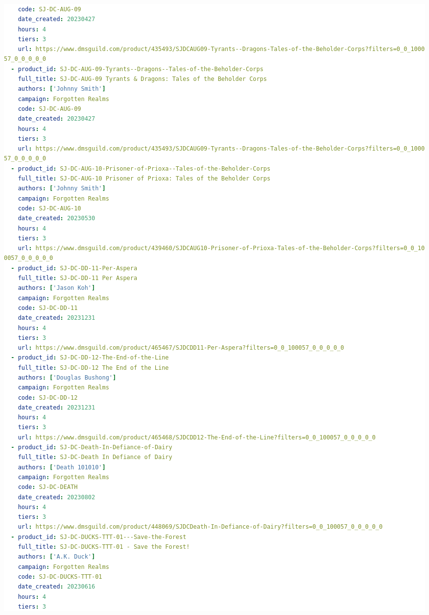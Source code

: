 ```yaml
    code: SJ-DC-AUG-09
    date_created: 20230427
    hours: 4
    tiers: 3
    url: https://www.dmsguild.com/product/435493/SJDCAUG09-Tyrants--Dragons-Tales-of-the-Beholder-Corps?filters=0_0_100057_0_0_0_0_0
  - product_id: SJ-DC-AUG-09-Tyrants--Dragons--Tales-of-the-Beholder-Corps
    full_title: SJ-DC-AUG-09 Tyrants & Dragons: Tales of the Beholder Corps
    authors: ['Johnny Smith']
    campaign: Forgotten Realms
    code: SJ-DC-AUG-09
    date_created: 20230427
    hours: 4
    tiers: 3
    url: https://www.dmsguild.com/product/435493/SJDCAUG09-Tyrants--Dragons-Tales-of-the-Beholder-Corps?filters=0_0_100057_0_0_0_0_0
  - product_id: SJ-DC-AUG-10-Prisoner-of-Prioxa--Tales-of-the-Beholder-Corps
    full_title: SJ-DC-AUG-10 Prisoner of Prioxa: Tales of the Beholder Corps
    authors: ['Johnny Smith']
    campaign: Forgotten Realms
    code: SJ-DC-AUG-10
    date_created: 20230530
    hours: 4
    tiers: 3
    url: https://www.dmsguild.com/product/439460/SJDCAUG10-Prisoner-of-Prioxa-Tales-of-the-Beholder-Corps?filters=0_0_100057_0_0_0_0_0
  - product_id: SJ-DC-DD-11-Per-Aspera
    full_title: SJ-DC-DD-11 Per Aspera
    authors: ['Jason Koh']
    campaign: Forgotten Realms
    code: SJ-DC-DD-11
    date_created: 20231231
    hours: 4
    tiers: 3
    url: https://www.dmsguild.com/product/465467/SJDCDD11-Per-Aspera?filters=0_0_100057_0_0_0_0_0
  - product_id: SJ-DC-DD-12-The-End-of-the-Line
    full_title: SJ-DC-DD-12 The End of the Line
    authors: ['Douglas Bushong']
    campaign: Forgotten Realms
    code: SJ-DC-DD-12
    date_created: 20231231
    hours: 4
    tiers: 3
    url: https://www.dmsguild.com/product/465468/SJDCDD12-The-End-of-the-Line?filters=0_0_100057_0_0_0_0_0
  - product_id: SJ-DC-Death-In-Defiance-of-Dairy
    full_title: SJ-DC-Death In Defiance of Dairy
    authors: ['Death 101010']
    campaign: Forgotten Realms
    code: SJ-DC-DEATH
    date_created: 20230802
    hours: 4
    tiers: 3
    url: https://www.dmsguild.com/product/448069/SJDCDeath-In-Defiance-of-Dairy?filters=0_0_100057_0_0_0_0_0
  - product_id: SJ-DC-DUCKS-TTT-01---Save-the-Forest
    full_title: SJ-DC-DUCKS-TTT-01 - Save the Forest!
    authors: ['A.K. Duck']
    campaign: Forgotten Realms
    code: SJ-DC-DUCKS-TTT-01
    date_created: 20230616
    hours: 4
    tiers: 3
```